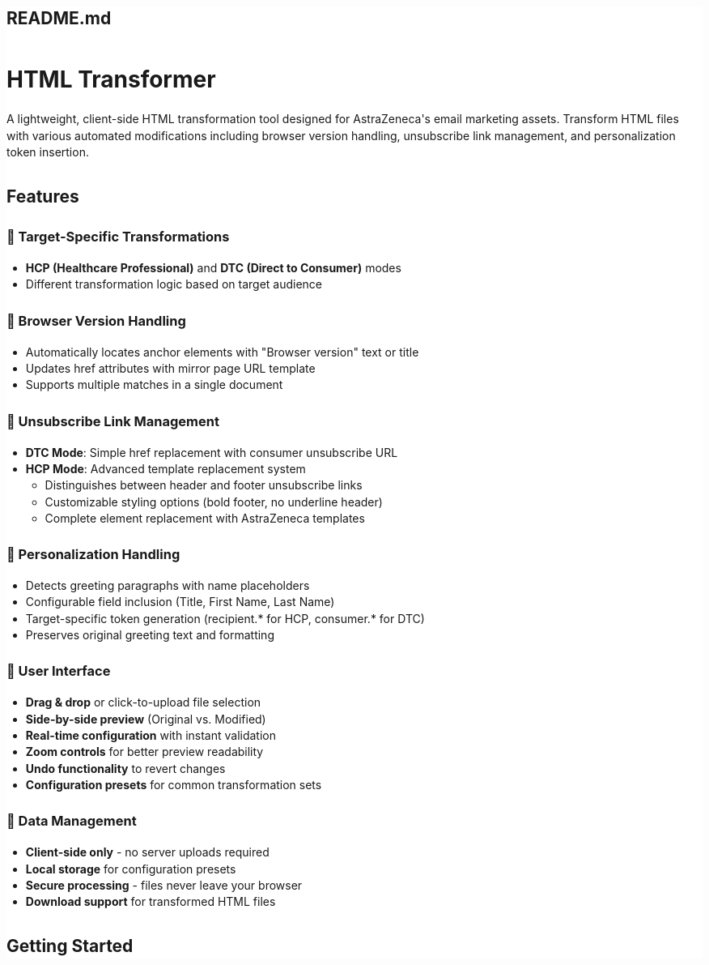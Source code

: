 ## README.md

# HTML Transformer

A lightweight, client-side HTML transformation tool designed for AstraZeneca's email marketing assets. Transform HTML files with various automated modifications including browser version handling, unsubscribe link management, and personalization token insertion.

## Features

### 🎯 Target-Specific Transformations
- **HCP (Healthcare Professional)** and **DTC (Direct to Consumer)** modes
- Different transformation logic based on target audience

### 🔗 Browser Version Handling
- Automatically locates anchor elements with "Browser version" text or title
- Updates href attributes with mirror page URL template
- Supports multiple matches in a single document

### 📧 Unsubscribe Link Management
- **DTC Mode**: Simple href replacement with consumer unsubscribe URL
- **HCP Mode**: Advanced template replacement system
  - Distinguishes between header and footer unsubscribe links
  - Customizable styling options (bold footer, no underline header)
  - Complete element replacement with AstraZeneca templates

### 👤 Personalization Handling
- Detects greeting paragraphs with name placeholders
- Configurable field inclusion (Title, First Name, Last Name)
- Target-specific token generation (recipient.* for HCP, consumer.* for DTC)
- Preserves original greeting text and formatting

### 🎨 User Interface
- **Drag & drop** or click-to-upload file selection
- **Side-by-side preview** (Original vs. Modified)
- **Real-time configuration** with instant validation
- **Zoom controls** for better preview readability
- **Undo functionality** to revert changes
- **Configuration presets** for common transformation sets

### 💾 Data Management
- **Client-side only** - no server uploads required
- **Local storage** for configuration presets
- **Secure processing** - files never leave your browser
- **Download support** for transformed HTML files

## Getting Started

